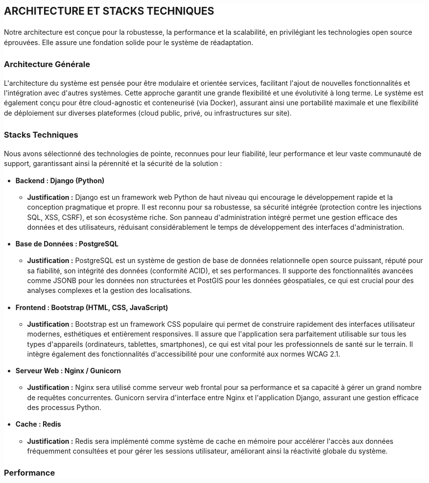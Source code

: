 

## ARCHITECTURE ET STACKS TECHNIQUES

Notre architecture est conçue pour la robustesse, la performance et la scalabilité, en privilégiant les technologies open source éprouvées. Elle assure une fondation solide pour le système de réadaptation.

### Architecture Générale

L'architecture du système est pensée pour être modulaire et orientée services, facilitant l'ajout de nouvelles fonctionnalités et l'intégration avec d'autres systèmes. Cette approche garantit une grande flexibilité et une évolutivité à long terme. Le système est également conçu pour être cloud-agnostic et conteneurisé (via Docker), assurant ainsi une portabilité maximale et une flexibilité de déploiement sur diverses plateformes (cloud public, privé, ou infrastructures sur site).

### Stacks Techniques

Nous avons sélectionné des technologies de pointe, reconnues pour leur fiabilité, leur performance et leur vaste communauté de support, garantissant ainsi la pérennité et la sécurité de la solution :

*   **Backend : Django (Python)**
    *   **Justification :** Django est un framework web Python de haut niveau qui encourage le développement rapide et la conception pragmatique et propre. Il est reconnu pour sa robustesse, sa sécurité intégrée (protection contre les injections SQL, XSS, CSRF), et son écosystème riche. Son panneau d'administration intégré permet une gestion efficace des données et des utilisateurs, réduisant considérablement le temps de développement des interfaces d'administration.

*   **Base de Données : PostgreSQL**
    *   **Justification :** PostgreSQL est un système de gestion de base de données relationnelle open source puissant, réputé pour sa fiabilité, son intégrité des données (conformité ACID), et ses performances. Il supporte des fonctionnalités avancées comme JSONB pour les données non structurées et PostGIS pour les données géospatiales, ce qui est crucial pour des analyses complexes et la gestion des localisations.

*   **Frontend : Bootstrap (HTML, CSS, JavaScript)**
    *   **Justification :** Bootstrap est un framework CSS populaire qui permet de construire rapidement des interfaces utilisateur modernes, esthétiques et entièrement responsives. Il assure que l'application sera parfaitement utilisable sur tous les types d'appareils (ordinateurs, tablettes, smartphones), ce qui est vital pour les professionnels de santé sur le terrain. Il intègre également des fonctionnalités d'accessibilité pour une conformité aux normes WCAG 2.1.

*   **Serveur Web : Nginx / Gunicorn**
    *   **Justification :** Nginx sera utilisé comme serveur web frontal pour sa performance et sa capacité à gérer un grand nombre de requêtes concurrentes. Gunicorn servira d'interface entre Nginx et l'application Django, assurant une gestion efficace des processus Python.

*   **Cache : Redis**
    *   **Justification :** Redis sera implémenté comme système de cache en mémoire pour accélérer l'accès aux données fréquemment consultées et pour gérer les sessions utilisateur, améliorant ainsi la réactivité globale du système.

### Performance
